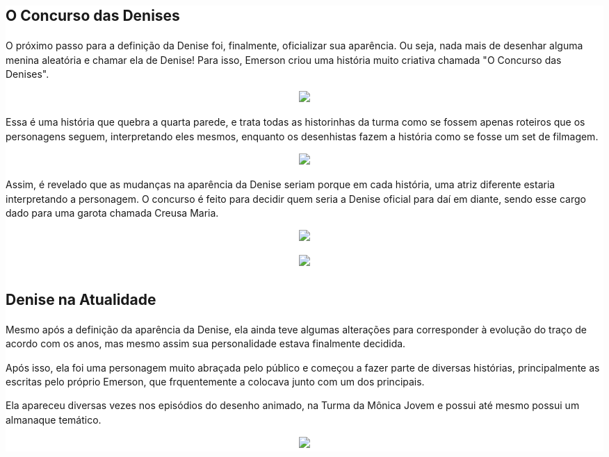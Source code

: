 ## O Concurso das Denises

O próximo passo para a definição da Denise foi, finalmente, oficializar sua aparência. Ou seja, nada mais de desenhar alguma menina aleatória e chamar ela de Denise! Para isso, Emerson criou uma história muito criativa chamada "O Concurso das Denises".

<p align="center">
<img src="https://imgur.com/ghIbMhe.png" width="400">
</p>

Essa é uma história que quebra a quarta parede, e trata todas as historinhas da turma como se fossem apenas roteiros que os personagens seguem, interpretando eles mesmos, enquanto os desenhistas fazem a história como se fosse um set de filmagem.

<p align="center">
<img src="https://imgur.com/7f2WqXT.png" height="350">
</p>

Assim, é revelado que as mudanças na aparência da Denise seriam porque em cada história, uma atriz diferente estaria interpretando a personagem. O concurso é feito para decidir quem seria a Denise oficial para daí em diante, sendo esse cargo dado para uma garota chamada Creusa Maria.

<p align="center">
<img src="https://imgur.com/037OSDD.png" width="450">
</p>
<p align="center">
<img src="https://imgur.com/h30ym7x.png" width="450">
</p>

## Denise na Atualidade

Mesmo após a definição da aparência da Denise, ela ainda teve algumas alterações para corresponder à evolução do traço de acordo com os anos, mas mesmo assim sua personalidade estava finalmente decidida.

Após isso, ela foi uma personagem muito abraçada pelo público e começou a fazer parte de diversas histórias, principalmente as escritas pelo próprio Emerson, que frquentemente a colocava junto com um dos principais.

Ela apareceu diversas vezes nos episódios do desenho animado, na Turma da Mônica Jovem e possui até mesmo possui um almanaque temático.

<p align="center">
<img src="https://imgur.com/ZgohmnT.png" height="350">
</p>
